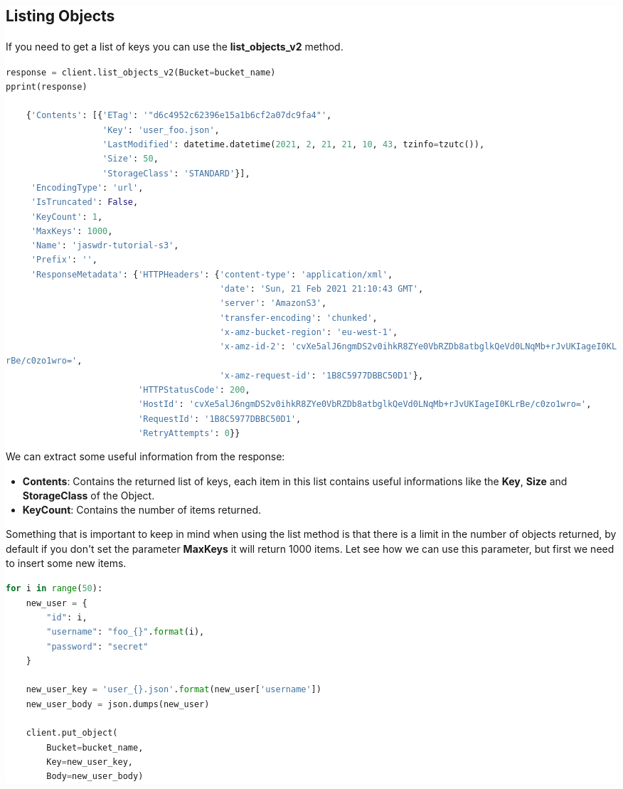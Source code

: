 ## Listing Objects

If you need to get a list of keys you can use the **list_objects_v2** method.


```python
response = client.list_objects_v2(Bucket=bucket_name)
pprint(response)

    {'Contents': [{'ETag': '"d6c4952c62396e15a1b6cf2a07dc9fa4"',
                   'Key': 'user_foo.json',
                   'LastModified': datetime.datetime(2021, 2, 21, 21, 10, 43, tzinfo=tzutc()),
                   'Size': 50,
                   'StorageClass': 'STANDARD'}],
     'EncodingType': 'url',
     'IsTruncated': False,
     'KeyCount': 1,
     'MaxKeys': 1000,
     'Name': 'jaswdr-tutorial-s3',
     'Prefix': '',
     'ResponseMetadata': {'HTTPHeaders': {'content-type': 'application/xml',
                                          'date': 'Sun, 21 Feb 2021 21:10:43 GMT',
                                          'server': 'AmazonS3',
                                          'transfer-encoding': 'chunked',
                                          'x-amz-bucket-region': 'eu-west-1',
                                          'x-amz-id-2': 'cvXe5alJ6ngmDS2v0ihkR8ZYe0VbRZDb8atbglkQeVd0LNqMb+rJvUKIageI0KLrBe/c0zo1wro=',
                                          'x-amz-request-id': '1B8C5977DBBC50D1'},
                          'HTTPStatusCode': 200,
                          'HostId': 'cvXe5alJ6ngmDS2v0ihkR8ZYe0VbRZDb8atbglkQeVd0LNqMb+rJvUKIageI0KLrBe/c0zo1wro=',
                          'RequestId': '1B8C5977DBBC50D1',
                          'RetryAttempts': 0}}
```


We can extract some useful information from the response:

- **Contents**: Contains the returned list of keys, each item in this list contains useful informations like the **Key**, **Size** and **StorageClass** of the Object.
- **KeyCount**: Contains the number of items returned.

Something that is important to keep in mind when using the list method is that there is a limit in the number of objects returned, by default if you don't set the parameter **MaxKeys** it will return 1000 items. Let see how we can use this parameter, but first we need to insert some new items.


```python
for i in range(50):
    new_user = {
        "id": i,
        "username": "foo_{}".format(i),
        "password": "secret"
    }

    new_user_key = 'user_{}.json'.format(new_user['username'])
    new_user_body = json.dumps(new_user)

    client.put_object(
        Bucket=bucket_name,
        Key=new_user_key,
        Body=new_user_body)
```
